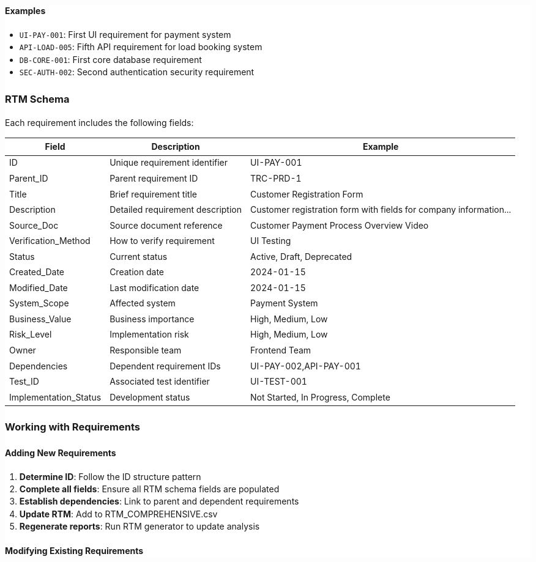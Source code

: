 #### Examples
- `UI-PAY-001`: First UI requirement for payment system
- `API-LOAD-005`: Fifth API requirement for load booking system
- `DB-CORE-001`: First core database requirement
- `SEC-AUTH-002`: Second authentication security requirement

### RTM Schema

Each requirement includes the following fields:

| Field | Description | Example |
|-------|-------------|---------|
| ID | Unique requirement identifier | UI-PAY-001 |
| Parent_ID | Parent requirement ID | TRC-PRD-1 |
| Title | Brief requirement title | Customer Registration Form |
| Description | Detailed requirement description | Customer registration form with fields for company information... |
| Source_Doc | Source document reference | Customer Payment Process Overview Video |
| Verification_Method | How to verify requirement | UI Testing |
| Status | Current status | Active, Draft, Deprecated |
| Created_Date | Creation date | 2024-01-15 |
| Modified_Date | Last modification date | 2024-01-15 |
| System_Scope | Affected system | Payment System |
| Business_Value | Business importance | High, Medium, Low |
| Risk_Level | Implementation risk | High, Medium, Low |
| Owner | Responsible team | Frontend Team |
| Dependencies | Dependent requirement IDs | UI-PAY-002,API-PAY-001 |
| Test_ID | Associated test identifier | UI-TEST-001 |
| Implementation_Status | Development status | Not Started, In Progress, Complete |

### Working with Requirements

#### Adding New Requirements

1. **Determine ID**: Follow the ID structure pattern
2. **Complete all fields**: Ensure all RTM schema fields are populated
3. **Establish dependencies**: Link to parent and dependent requirements
4. **Update RTM**: Add to RTM_COMPREHENSIVE.csv
5. **Regenerate reports**: Run RTM generator to update analysis

#### Modifying Existing Requirements
